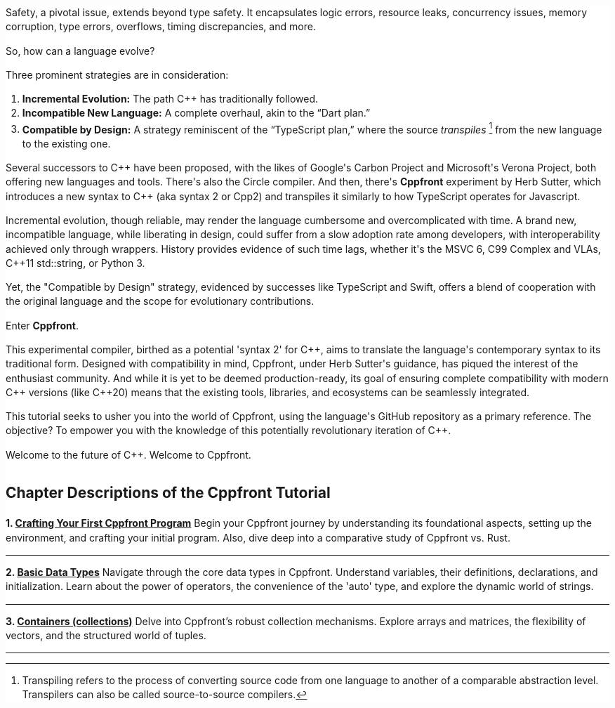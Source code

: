Safety, a pivotal issue, extends beyond type safety. It encapsulates logic errors, resource leaks, concurrency issues, memory corruption, type errors, overflows, timing discrepancies, and more.

So, how can a language evolve?

Three prominent strategies are in consideration:

1. **Incremental Evolution:** The path C++ has traditionally followed.
2. **Incompatible New Language:** A complete overhaul, akin to the “Dart plan.”
3. **Compatible by Design:** A strategy reminiscent of the “TypeScript plan,” where the source *transpiles* [^1] from the new language to the existing one.

Several successors to C++ have been proposed, with the likes of Google's Carbon Project and Microsoft's Verona Project, both offering new languages and tools. There's also the Circle compiler. And then, there's **Cppfront** experiment by Herb Sutter, which introduces a new syntax to C++ (aka syntax 2 or Cpp2) and transpiles it similarly to how TypeScript operates for Javascript.

Incremental evolution, though reliable, may render the language cumbersome and overcomplicated with time. A brand new, incompatible language, while liberating in design, could suffer from a slow adoption rate among developers, with interoperability achieved only through wrappers. History provides evidence of such time lags, whether it's the MSVC 6, C99 Complex and VLAs, C++11 std::string, or Python 3.

Yet, the "Compatible by Design" strategy, evidenced by successes like TypeScript and Swift, offers a blend of cooperation with the original language and the scope for evolutionary contributions. 

Enter **Cppfront**.

This experimental compiler, birthed as a potential 'syntax 2' for C++, aims to translate the language's contemporary syntax to its traditional form. Designed with compatibility in mind, Cppfront, under Herb Sutter's guidance, has piqued the interest of the enthusiast community. And while it is yet to be deemed production-ready, its goal of ensuring complete compatibility with modern C++ versions (like C++20) means that the existing tools, libraries, and ecosystems can be seamlessly integrated.

This tutorial seeks to usher you into the world of Cppfront, using the language's GitHub repository as a primary reference. The objective? To empower you with the knowledge of this potentially revolutionary iteration of C++.

Welcome to the future of C++. Welcome to Cppfront.

[^1]: Transpiling refers to the process of converting source code from one language to another of a comparable abstraction level. Transpilers can also be called source-to-source compilers.

## Chapter Descriptions of the Cppfront Tutorial


**1. [Crafting Your First Cppfront Program](basics/Overview.md)**
   Begin your Cppfront journey by understanding its foundational aspects, setting up the environment, and crafting your initial program. Also, dive deep into a comparative study of Cppfront vs. Rust.

---

**2. [Basic Data Types](basic_data_types/Overview.md)**
   Navigate through the core data types in Cppfront. Understand variables, their definitions, declarations, and initialization. Learn about the power of operators, the convenience of the 'auto' type, and explore the dynamic world of strings.

---

**3. [Containers (collections)](containers/Overview.md)**
   Delve into Cppfront’s robust collection mechanisms. Explore arrays and matrices, the flexibility of vectors, and the structured world of tuples.

---